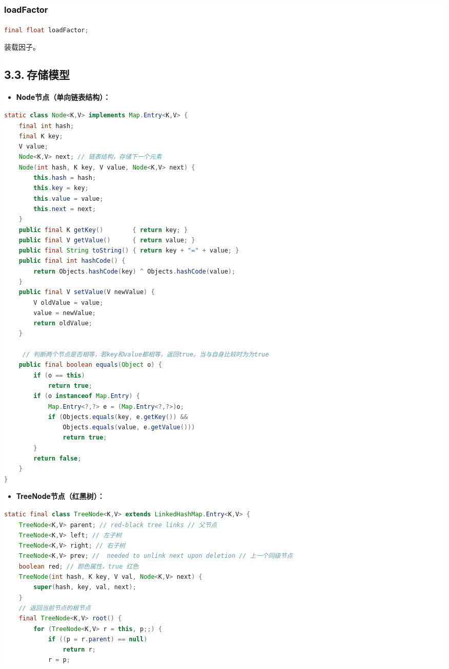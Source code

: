 ### loadFactor
```java
final float loadFactor;
```
装载因子。

## 3.3. 存储模型
* **Node节点（单向链表结构）：**
```java
static class Node<K,V> implements Map.Entry<K,V> {
    final int hash;
    final K key;
    V value;
    Node<K,V> next; // 链表结构，存储下一个元素
    Node(int hash, K key, V value, Node<K,V> next) {
        this.hash = hash;
        this.key = key;
        this.value = value;
        this.next = next;
    }
    public final K getKey()        { return key; }
    public final V getValue()      { return value; }
    public final String toString() { return key + "=" + value; }
    public final int hashCode() {
        return Objects.hashCode(key) ^ Objects.hashCode(value);
    }
    public final V setValue(V newValue) {
        V oldValue = value;
        value = newValue;
        return oldValue;
    }

     // 判断两个节点是否相等，若key和value都相等，返回true。当与自身比较时为为true
    public final boolean equals(Object o) {
        if (o == this)
            return true;
        if (o instanceof Map.Entry) {
            Map.Entry<?,?> e = (Map.Entry<?,?>)o;
            if (Objects.equals(key, e.getKey()) &&
                Objects.equals(value, e.getValue()))
                return true;
        }
        return false;
    }
}
```

* **TreeNode节点（红黑树）：**
```java
static final class TreeNode<K,V> extends LinkedHashMap.Entry<K,V> {
    TreeNode<K,V> parent; // red-black tree links // 父节点
    TreeNode<K,V> left; // 左子树
    TreeNode<K,V> right; // 右子树
    TreeNode<K,V> prev; //  needed to unlink next upon deletion // 上一个同级节点
    boolean red; // 颜色属性，true 红色
    TreeNode(int hash, K key, V val, Node<K,V> next) {
        super(hash, key, val, next);
    }
    // 返回当前节点的根节点
    final TreeNode<K,V> root() {
        for (TreeNode<K,V> r = this, p;;) {
            if ((p = r.parent) == null)
                return r;
            r = p;
```